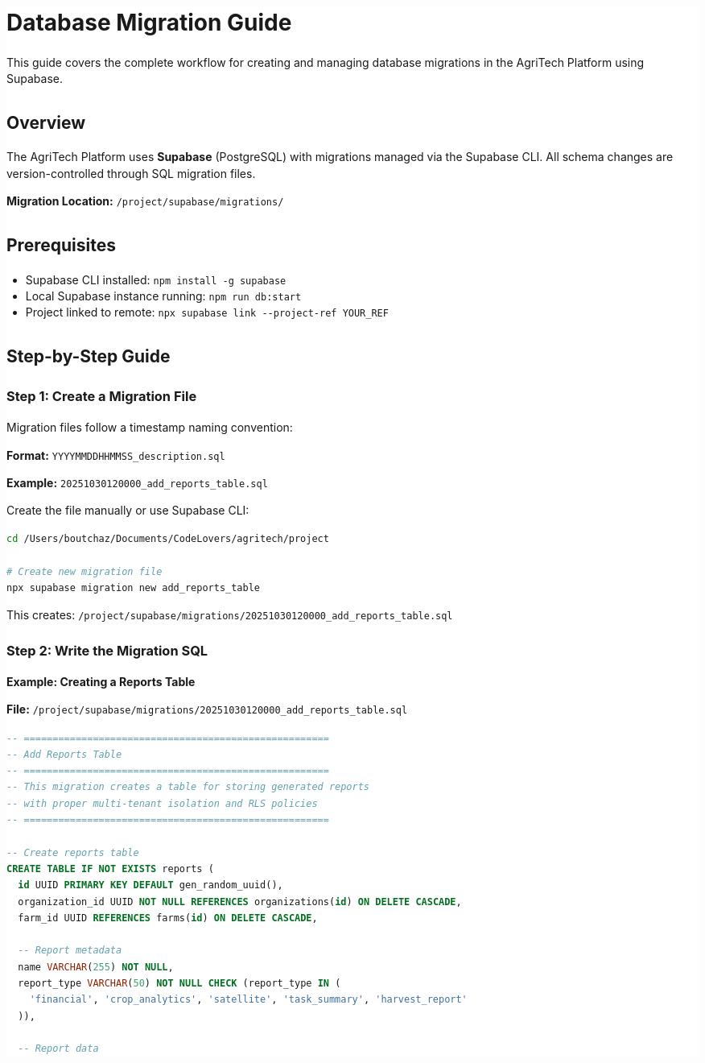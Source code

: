 # Database Migration Guide

This guide covers the complete workflow for creating and managing database migrations in the AgriTech Platform using Supabase.

## Overview

The AgriTech Platform uses **Supabase** (PostgreSQL) with migrations managed via the Supabase CLI. All schema changes are version-controlled through SQL migration files.

**Migration Location:** `/project/supabase/migrations/`

## Prerequisites

- Supabase CLI installed: `npm install -g supabase`
- Local Supabase instance running: `npm run db:start`
- Project linked to remote: `npx supabase link --project-ref YOUR_REF`

## Step-by-Step Guide

### Step 1: Create a Migration File

Migration files follow a timestamp naming convention:

**Format:** `YYYYMMDDHHMMSS_description.sql`

**Example:** `20251030120000_add_reports_table.sql`

Create the file manually or use Supabase CLI:

```bash
cd /Users/boutchaz/Documents/CodeLovers/agritech/project

# Create new migration file
npx supabase migration new add_reports_table
```

This creates: `/project/supabase/migrations/20251030120000_add_reports_table.sql`

### Step 2: Write the Migration SQL

**Example: Creating a Reports Table**

**File:** `/project/supabase/migrations/20251030120000_add_reports_table.sql`

```sql
-- =====================================================
-- Add Reports Table
-- =====================================================
-- This migration creates a table for storing generated reports
-- with proper multi-tenant isolation and RLS policies
-- =====================================================

-- Create reports table
CREATE TABLE IF NOT EXISTS reports (
  id UUID PRIMARY KEY DEFAULT gen_random_uuid(),
  organization_id UUID NOT NULL REFERENCES organizations(id) ON DELETE CASCADE,
  farm_id UUID REFERENCES farms(id) ON DELETE CASCADE,

  -- Report metadata
  name VARCHAR(255) NOT NULL,
  report_type VARCHAR(50) NOT NULL CHECK (report_type IN (
    'financial', 'crop_analytics', 'satellite', 'task_summary', 'harvest_report'
  )),

  -- Report data
```